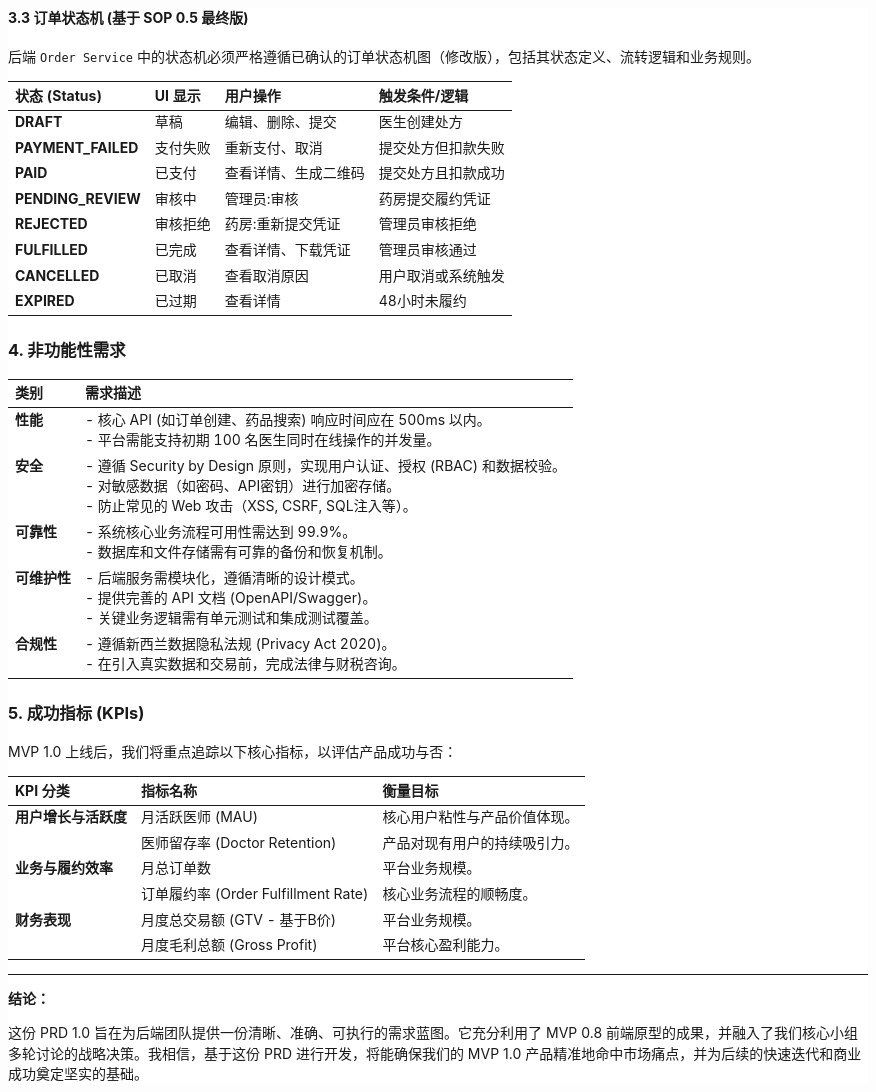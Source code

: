 #### **3.3 订单状态机 (基于 SOP 0.5 最终版)**

后端 `Order Service` 中的状态机必须严格遵循已确认的订单状态机图（修改版），包括其状态定义、流转逻辑和业务规则。

| 状态 (Status) | UI 显示 | 用户操作 | 触发条件/逻辑 |
| :--- | :--- | :--- | :--- |
| **DRAFT** | 草稿 | 编辑、删除、提交 | 医生创建处方 |
| **PAYMENT_FAILED** | 支付失败 | 重新支付、取消 | 提交处方但扣款失败 |
| **PAID** | 已支付 | 查看详情、生成二维码 | 提交处方且扣款成功 |
| **PENDING_REVIEW** | 审核中 | 管理员:审核 | 药房提交履约凭证 |
| **REJECTED** | 审核拒绝 | 药房:重新提交凭证 | 管理员审核拒绝 |
| **FULFILLED** | 已完成 | 查看详情、下载凭证 | 管理员审核通过 |
| **CANCELLED** | 已取消 | 查看取消原因 | 用户取消或系统触发 |
| **EXPIRED** | 已过期 | 查看详情 | 48小时未履约 |

### **4. 非功能性需求**

| 类别 | 需求描述 |
| :--- | :--- |
| **性能** | - 核心 API (如订单创建、药品搜索) 响应时间应在 500ms 以内。<br>- 平台需能支持初期 100 名医生同时在线操作的并发量。 |
| **安全** | - 遵循 Security by Design 原则，实现用户认证、授权 (RBAC) 和数据校验。<br>- 对敏感数据（如密码、API密钥）进行加密存储。<br>- 防止常见的 Web 攻击（XSS, CSRF, SQL注入等）。 |
| **可靠性** | - 系统核心业务流程可用性需达到 99.9%。<br>- 数据库和文件存储需有可靠的备份和恢复机制。 |
| **可维护性** | - 后端服务需模块化，遵循清晰的设计模式。<br>- 提供完善的 API 文档 (OpenAPI/Swagger)。<br>- 关键业务逻辑需有单元测试和集成测试覆盖。 |
| **合规性** | - 遵循新西兰数据隐私法规 (Privacy Act 2020)。<br>- 在引入真实数据和交易前，完成法律与财税咨询。 |

### **5. 成功指标 (KPIs)**

MVP 1.0 上线后，我们将重点追踪以下核心指标，以评估产品成功与否：

| KPI 分类 | 指标名称 | 衡量目标 |
| :--- | :--- | :--- |
| **用户增长与活跃度** | 月活跃医师 (MAU) | 核心用户粘性与产品价值体现。 |
| | 医师留存率 (Doctor Retention) | 产品对现有用户的持续吸引力。 |
| **业务与履约效率** | 月总订单数 | 平台业务规模。 |
| | 订单履约率 (Order Fulfillment Rate) | 核心业务流程的顺畅度。 |
| **财务表现** | 月度总交易额 (GTV - 基于B价) | 平台业务规模。 |
| | 月度毛利总额 (Gross Profit) | 平台核心盈利能力。 |

---

**结论：**

这份 PRD 1.0 旨在为后端团队提供一份清晰、准确、可执行的需求蓝图。它充分利用了 MVP 0.8 前端原型的成果，并融入了我们核心小组多轮讨论的战略决策。我相信，基于这份 PRD 进行开发，将能确保我们的 MVP 1.0 产品精准地命中市场痛点，并为后续的快速迭代和商业成功奠定坚实的基础。